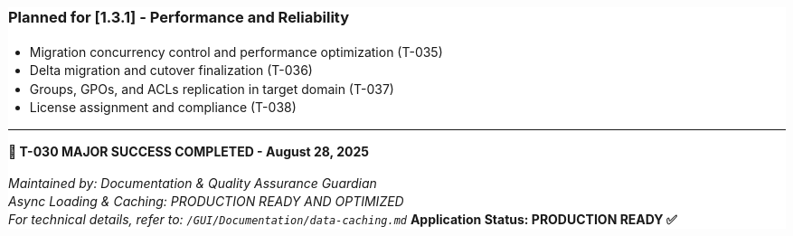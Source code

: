 ### Planned for [1.3.1] - Performance and Reliability
- Migration concurrency control and performance optimization (T-035)
- Delta migration and cutover finalization (T-036)
- Groups, GPOs, and ACLs replication in target domain (T-037)
- License assignment and compliance (T-038)

---

**🎯 T-030 MAJOR SUCCESS COMPLETED - August 28, 2025**

*Maintained by: Documentation & Quality Assurance Guardian*  
*Async Loading & Caching: PRODUCTION READY AND OPTIMIZED*  
*For technical details, refer to: `/GUI/Documentation/data-caching.md`*
**Application Status: PRODUCTION READY ✅**